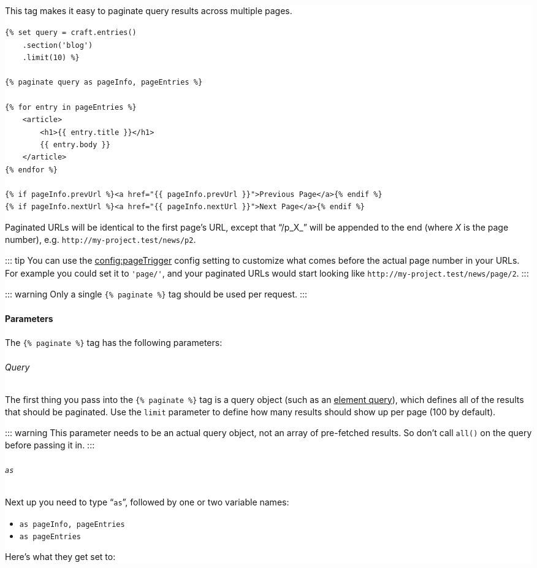 This tag makes it easy to paginate query results across multiple pages.

```twig
{% set query = craft.entries()
    .section('blog')
    .limit(10) %}

{% paginate query as pageInfo, pageEntries %}

{% for entry in pageEntries %}
    <article>
        <h1>{{ entry.title }}</h1>
        {{ entry.body }}
    </article>
{% endfor %}

{% if pageInfo.prevUrl %}<a href="{{ pageInfo.prevUrl }}">Previous Page</a>{% endif %}
{% if pageInfo.nextUrl %}<a href="{{ pageInfo.nextUrl }}">Next Page</a>{% endif %}
```

Paginated URLs will be identical to the first page’s URL, except that “/p_X_” will be appended to the end (where _X_ is the page number), e.g. `http://my-project.test/news/p2`.

::: tip
You can use the <config:pageTrigger> config setting to customize what comes before the actual page number in your URLs. For example you could set it to `'page/'`, and your paginated URLs would start looking like `http://my-project.test/news/page/2`.
:::

::: warning
Only a single `{% paginate %}` tag should be used per request.
:::

#### Parameters

The `{% paginate %}` tag has the following parameters:

###### Query

The first thing you pass into the `{% paginate %}` tag is a query object (such as an [element query](../element-queries/README.md)), which defines all of the results that should be paginated. Use the `limit` parameter to define how many results should show up per page (100 by default).

::: warning
This parameter needs to be an actual query object, not an array of pre-fetched results. So don’t call `all()` on the query before passing it in.
:::

###### `as`

Next up you need to type “`as`”, followed by one or two variable names:

* `as pageInfo, pageEntries`
* `as pageEntries`

Here’s what they get set to:
